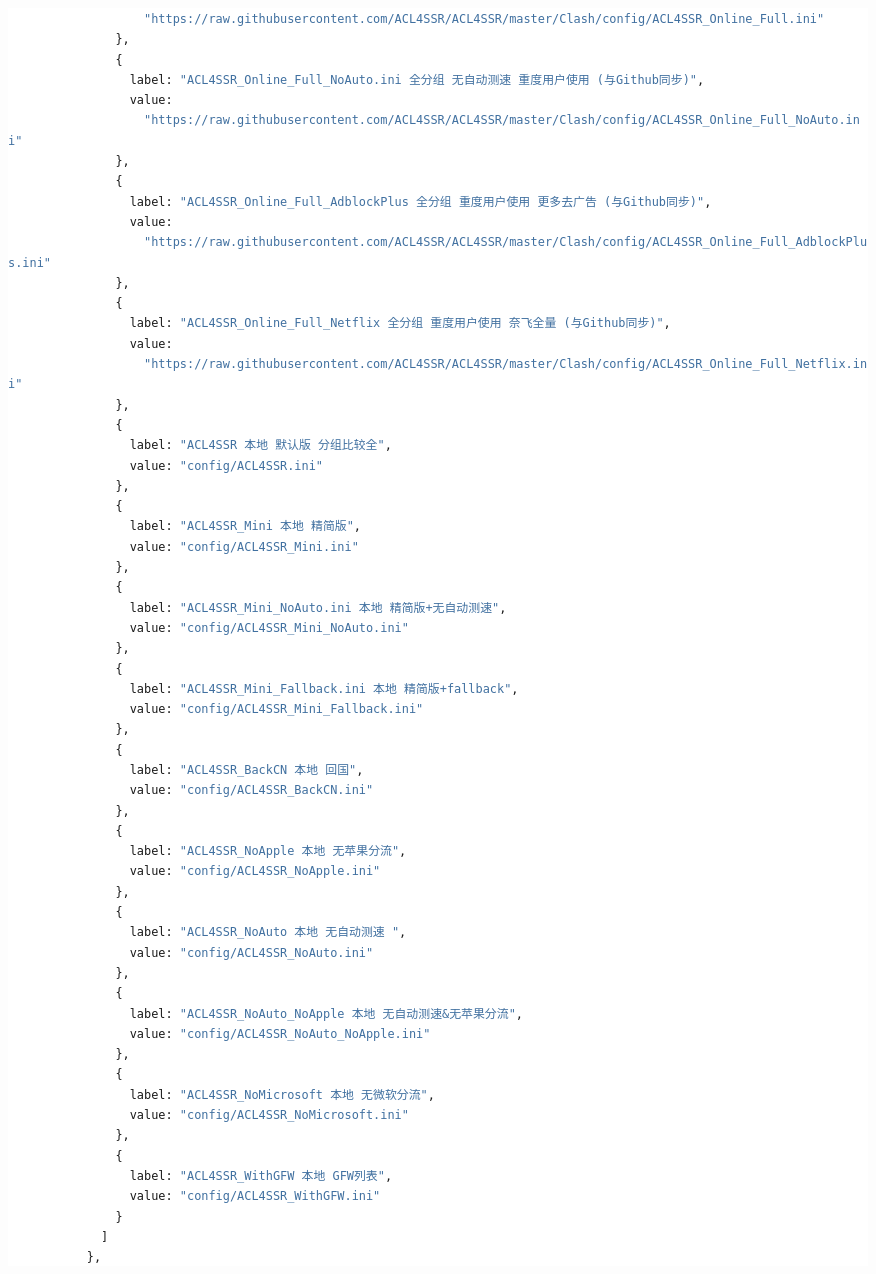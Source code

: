 ```bash
                   "https://raw.githubusercontent.com/ACL4SSR/ACL4SSR/master/Clash/config/ACL4SSR_Online_Full.ini"
               },
               {
                 label: "ACL4SSR_Online_Full_NoAuto.ini 全分组 无自动测速 重度用户使用 (与Github同步)",
                 value:
                   "https://raw.githubusercontent.com/ACL4SSR/ACL4SSR/master/Clash/config/ACL4SSR_Online_Full_NoAuto.ini"
               },
               {
                 label: "ACL4SSR_Online_Full_AdblockPlus 全分组 重度用户使用 更多去广告 (与Github同步)",
                 value:
                   "https://raw.githubusercontent.com/ACL4SSR/ACL4SSR/master/Clash/config/ACL4SSR_Online_Full_AdblockPlus.ini"
               },
               {
                 label: "ACL4SSR_Online_Full_Netflix 全分组 重度用户使用 奈飞全量 (与Github同步)",
                 value:
                   "https://raw.githubusercontent.com/ACL4SSR/ACL4SSR/master/Clash/config/ACL4SSR_Online_Full_Netflix.ini"
               },
               {
                 label: "ACL4SSR 本地 默认版 分组比较全",
                 value: "config/ACL4SSR.ini"
               },
               {
                 label: "ACL4SSR_Mini 本地 精简版",
                 value: "config/ACL4SSR_Mini.ini"
               },
               {
                 label: "ACL4SSR_Mini_NoAuto.ini 本地 精简版+无自动测速",
                 value: "config/ACL4SSR_Mini_NoAuto.ini"
               },
               {
                 label: "ACL4SSR_Mini_Fallback.ini 本地 精简版+fallback",
                 value: "config/ACL4SSR_Mini_Fallback.ini"
               },
               {
                 label: "ACL4SSR_BackCN 本地 回国",
                 value: "config/ACL4SSR_BackCN.ini"
               },
               {
                 label: "ACL4SSR_NoApple 本地 无苹果分流",
                 value: "config/ACL4SSR_NoApple.ini"
               },
               {
                 label: "ACL4SSR_NoAuto 本地 无自动测速 ",
                 value: "config/ACL4SSR_NoAuto.ini"
               },
               {
                 label: "ACL4SSR_NoAuto_NoApple 本地 无自动测速&无苹果分流",
                 value: "config/ACL4SSR_NoAuto_NoApple.ini"
               },
               {
                 label: "ACL4SSR_NoMicrosoft 本地 无微软分流",
                 value: "config/ACL4SSR_NoMicrosoft.ini"
               },
               {
                 label: "ACL4SSR_WithGFW 本地 GFW列表",
                 value: "config/ACL4SSR_WithGFW.ini"
               }
             ]
           },
```